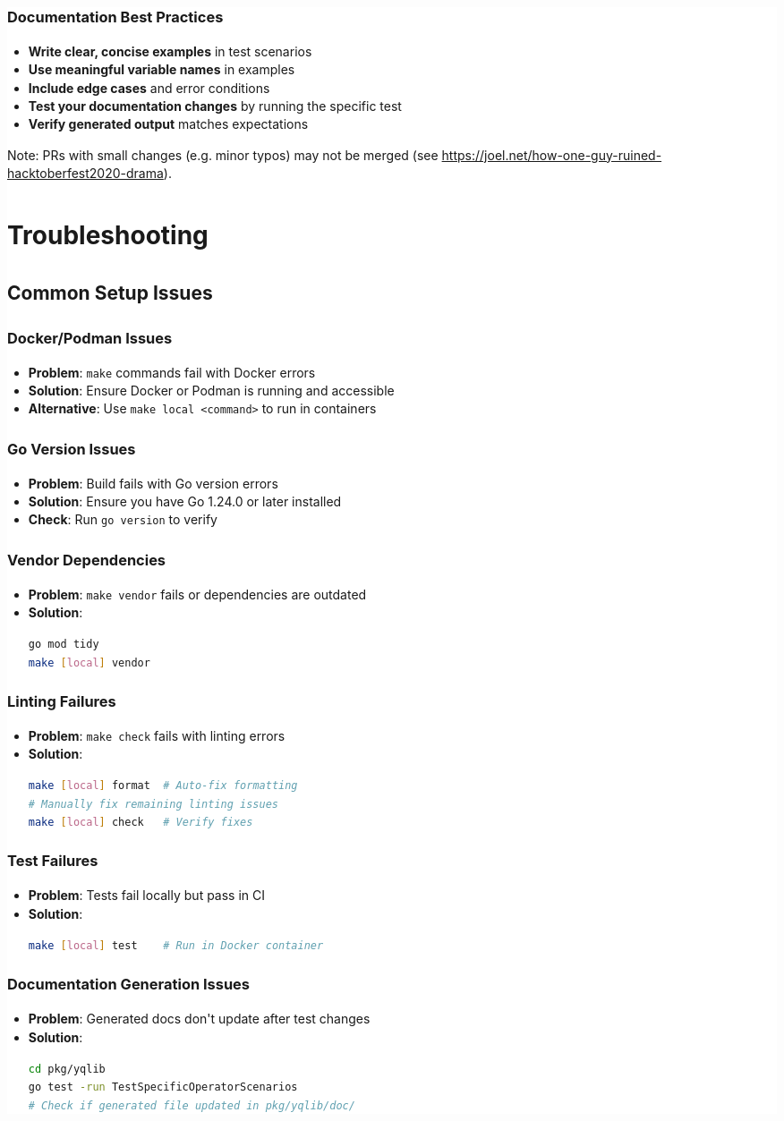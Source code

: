 ### Documentation Best Practices

- **Write clear, concise examples** in test scenarios
- **Use meaningful variable names** in examples
- **Include edge cases** and error conditions
- **Test your documentation changes** by running the specific test
- **Verify generated output** matches expectations

Note: PRs with small changes (e.g. minor typos) may not be merged (see https://joel.net/how-one-guy-ruined-hacktoberfest2020-drama).

# Troubleshooting

## Common Setup Issues

### Docker/Podman Issues
- **Problem**: `make` commands fail with Docker errors
- **Solution**: Ensure Docker or Podman is running and accessible
- **Alternative**: Use `make local <command>` to run in containers

### Go Version Issues
- **Problem**: Build fails with Go version errors
- **Solution**: Ensure you have Go 1.24.0 or later installed
- **Check**: Run `go version` to verify

### Vendor Dependencies
- **Problem**: `make vendor` fails or dependencies are outdated
- **Solution**: 
  ```bash
  go mod tidy
  make [local] vendor
  ```

### Linting Failures
- **Problem**: `make check` fails with linting errors
- **Solution**: 
  ```bash
  make [local] format  # Auto-fix formatting
  # Manually fix remaining linting issues
  make [local] check   # Verify fixes
  ```

### Test Failures
- **Problem**: Tests fail locally but pass in CI
- **Solution**: 
  ```bash
  make [local] test    # Run in Docker container
  ```

### Documentation Generation Issues
- **Problem**: Generated docs don't update after test changes
- **Solution**: 
  ```bash
  cd pkg/yqlib
  go test -run TestSpecificOperatorScenarios
  # Check if generated file updated in pkg/yqlib/doc/
  ```
